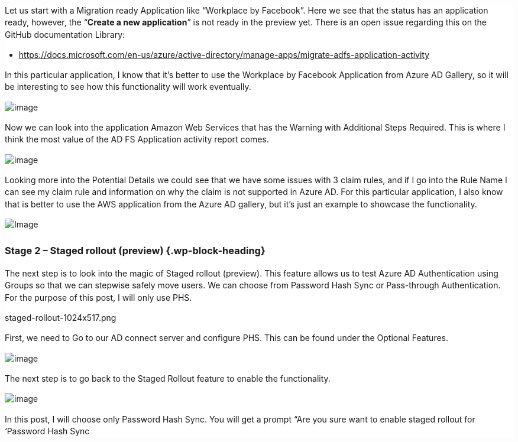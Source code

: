 Let us start with a Migration ready Application like &#8220;Workplace by Facebook&#8221;. Here we see that the status has an application ready, however, the &#8220;**Create a new application**&#8221; is not ready in the preview yet. There is an open issue regarding this on the GitHub documentation Library:

* https://docs.microsoft.com/en-us/azure/active-directory/manage-apps/migrate-adfs-application-activity

In this particular application, I know that it&#8217;s better to use the Workplace by Facebook Application from Azure AD Gallery, so it will be interesting to see how this functionality will work eventually. 

![image](/wp-content/uploads/2020/01/MigrationReadyMigrationdetails.png)

Now we can look into the application Amazon Web Services that has the Warning with Additional Steps Required. This is where I think the most value of the AD FS Application activity report comes. 


![image](/wp-content/uploads/2020/01/amazon_webservices-Migration-detail.png)



Looking more into the Potential Details we could see that we have some issues with 3 claim rules, and if I go into the Rule Name I can see my claim rule and information on why the claim is not supported in Azure AD. For this particular application, I also know that is better to use the AWS application from the Azure AD gallery, but it&#8217;s just an example to showcase the functionality.


![Image](/wp-content/uploads/2020/01/non-migratable-rule-was-detected-AWS-claim.png)



### Stage 2 &#8211; Staged rollout (preview)  {.wp-block-heading}

The next step is to look into the magic of Staged rollout (preview). This feature allows us to test Azure AD Authentication using Groups so that we can stepwise safely move users. We can choose from Password Hash Sync or Pass-through Authentication. For the purpose of this post, I will only use PHS. 

staged-rollout-1024x517.png

First, we need to Go to our AD connect server and configure PHS. This can be found under the Optional Features. 


![image](/wp-content/uploads/2020/01/images/Password-Hash-Sync-enable-optional-AD-Connect.png)


The next step is to go back to the Staged Rollout feature to enable the functionality. 


![image](/wp-content/uploads/2020/01/Enable-staged-rollout-features-Preview.png)




In this post, I will choose only Password Hash Sync. You will get a prompt &#8220;Are you sure want to enable staged rollout for &#8216;Password Hash Sync
